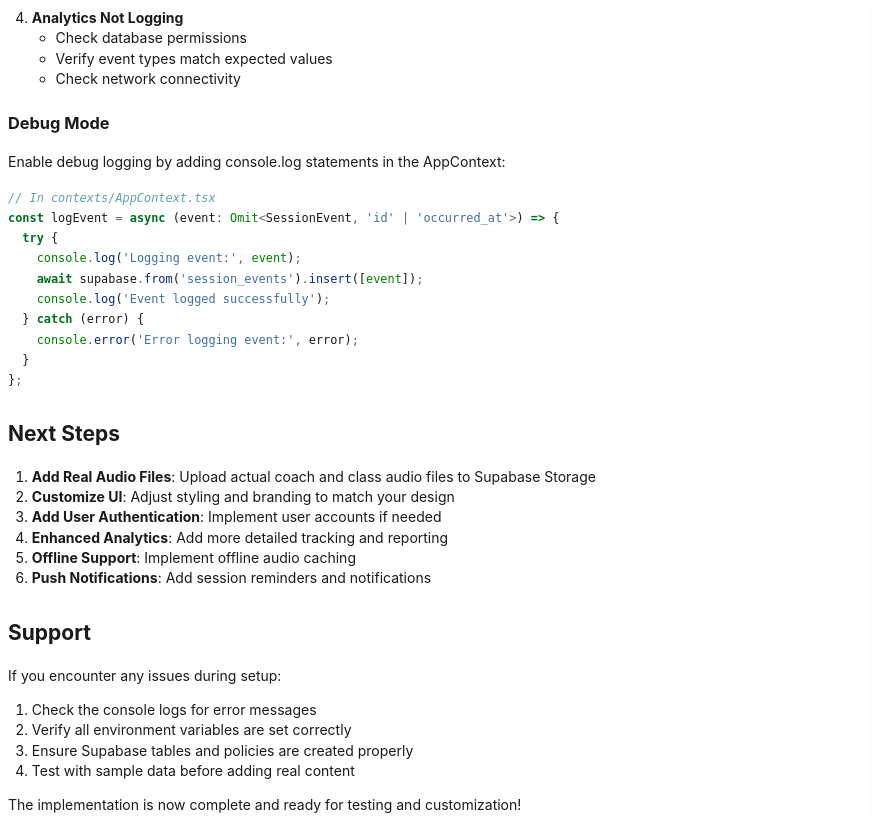 4. **Analytics Not Logging**
   - Check database permissions
   - Verify event types match expected values
   - Check network connectivity

### Debug Mode

Enable debug logging by adding console.log statements in the AppContext:

```typescript
// In contexts/AppContext.tsx
const logEvent = async (event: Omit<SessionEvent, 'id' | 'occurred_at'>) => {
  try {
    console.log('Logging event:', event);
    await supabase.from('session_events').insert([event]);
    console.log('Event logged successfully');
  } catch (error) {
    console.error('Error logging event:', error);
  }
};
```

## Next Steps

1. **Add Real Audio Files**: Upload actual coach and class audio files to Supabase Storage
2. **Customize UI**: Adjust styling and branding to match your design
3. **Add User Authentication**: Implement user accounts if needed
4. **Enhanced Analytics**: Add more detailed tracking and reporting
5. **Offline Support**: Implement offline audio caching
6. **Push Notifications**: Add session reminders and notifications

## Support

If you encounter any issues during setup:

1. Check the console logs for error messages
2. Verify all environment variables are set correctly
3. Ensure Supabase tables and policies are created properly
4. Test with sample data before adding real content

The implementation is now complete and ready for testing and customization! 